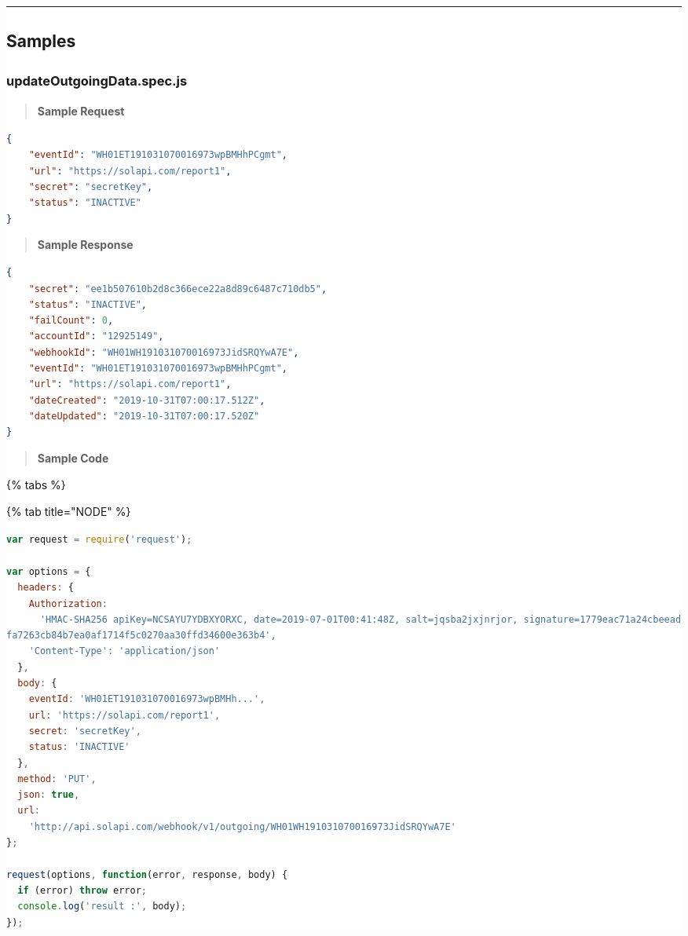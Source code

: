 
---

## Samples

### updateOutgoingData.spec.js

> **Sample Request**

```json
{
    "eventId": "WH01ET191031070016973wpBMHhPCgmt",
    "url": "https://solapi.com/report1",
    "secret": "secretKey",
    "status": "INACTIVE"
}
```

> **Sample Response**

```json
{
    "secret": "ee1b507610b2d8c366ece22a8d89c6487c710db5",
    "status": "INACTIVE",
    "failCount": 0,
    "accountId": "12925149",
    "webhookId": "WH01WH191031070016973JidSRQYwA7E",
    "eventId": "WH01ET191031070016973wpBMHhPCgmt",
    "url": "https://solapi.com/report1",
    "dateCreated": "2019-10-31T07:00:17.512Z",
    "dateUpdated": "2019-10-31T07:00:17.520Z"
}
```

> **Sample Code**

{% tabs %}

{% tab title="NODE" %}

```javascript
var request = require('request');

var options = {
  headers: {
    Authorization:
      'HMAC-SHA256 apiKey=NCSAYU7YDBXYORXC, date=2019-07-01T00:41:48Z, salt=jqsba2jxjnrjor, signature=1779eac71a24cbeeadfa7263cb84b7ea0af1714f5c0270aa30ffd34600e363b4',
    'Content-Type': 'application/json'
  },
  body: {
    eventId: 'WH01ET191031070016973wpBMHh...',
    url: 'https://solapi.com/report1',
    secret: 'secretKey',
    status: 'INACTIVE'
  },
  method: 'PUT',
  json: true,
  url:
    'http://api.solapi.com/webhook/v1/outgoing/WH01WH191031070016973JidSRQYwA7E'
};

request(options, function(error, response, body) {
  if (error) throw error;
  console.log('result :', body);
});

```